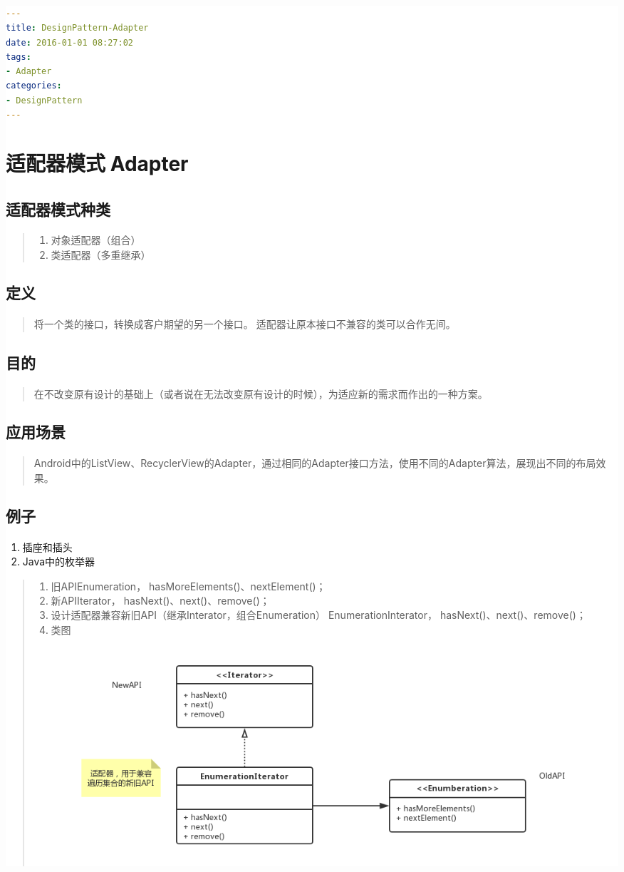 ```yaml
---
title: DesignPattern-Adapter
date: 2016-01-01 08:27:02
tags:
- Adapter
categories:
- DesignPattern
---
```


# 适配器模式 Adapter

## 适配器模式种类
> 1. 对象适配器（组合）
> 2. 类适配器（多重继承）

## 定义
> 将一个类的接口，转换成客户期望的另一个接口。
适配器让原本接口不兼容的类可以合作无间。

## 目的
> 在不改变原有设计的基础上（或者说在无法改变原有设计的时候），为适应新的需求而作出的一种方案。

## 应用场景
> Android中的ListView、RecyclerView的Adapter，通过相同的Adapter接口方法，使用不同的Adapter算法，展现出不同的布局效果。

## 例子
1. 插座和插头
2. Java中的枚举器
> 1. 旧API<Interface>Enumeration，
hasMoreElements()、nextElement()；
> 2. 新API<Interface>Iterator，
hasNext()、next()、remove()；
> 3. 设计适配器兼容新旧API（继承Interator，组合Enumeration）
<Interface>EnumerationInterator，
hasNext()、next()、remove()；
> 4. 类图
![设计适配器兼容新旧API类图](/images/DesignPattern/Adapter_Pattern_Implement_Enumerator.png)
